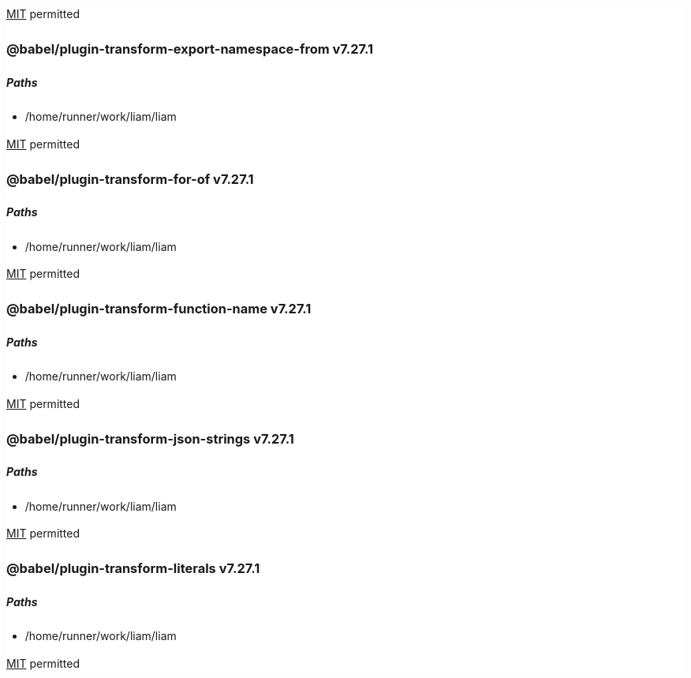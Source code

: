 <a href="http://opensource.org/licenses/mit-license">MIT</a> permitted



<a name="@babel/plugin-transform-export-namespace-from"></a>
### @babel/plugin-transform-export-namespace-from v7.27.1
#### 

##### Paths
* /home/runner/work/liam/liam

<a href="http://opensource.org/licenses/mit-license">MIT</a> permitted



<a name="@babel/plugin-transform-for-of"></a>
### @babel/plugin-transform-for-of v7.27.1
#### 

##### Paths
* /home/runner/work/liam/liam

<a href="http://opensource.org/licenses/mit-license">MIT</a> permitted



<a name="@babel/plugin-transform-function-name"></a>
### @babel/plugin-transform-function-name v7.27.1
#### 

##### Paths
* /home/runner/work/liam/liam

<a href="http://opensource.org/licenses/mit-license">MIT</a> permitted



<a name="@babel/plugin-transform-json-strings"></a>
### @babel/plugin-transform-json-strings v7.27.1
#### 

##### Paths
* /home/runner/work/liam/liam

<a href="http://opensource.org/licenses/mit-license">MIT</a> permitted



<a name="@babel/plugin-transform-literals"></a>
### @babel/plugin-transform-literals v7.27.1
#### 

##### Paths
* /home/runner/work/liam/liam

<a href="http://opensource.org/licenses/mit-license">MIT</a> permitted

